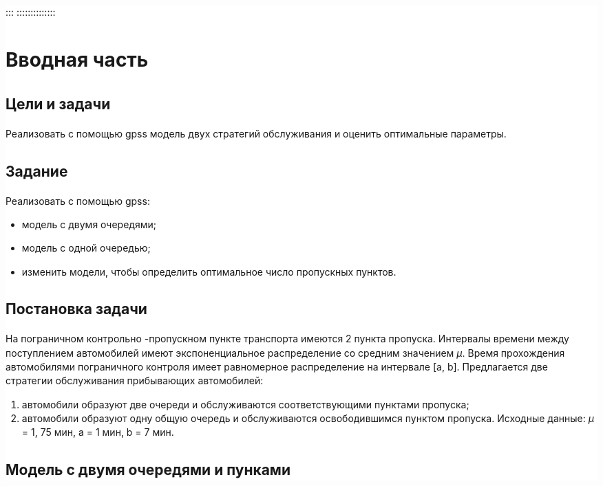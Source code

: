 :::
::::::::::::::

# Вводная часть

## Цели и задачи

Реализовать с помощью gpss модель двух стратегий обслуживания и оценить оптимальные параметры.

## Задание

Реализовать с помощью gpss:

- модель с двумя очередями;

- модель с одной очередью;

- изменить модели, чтобы определить оптимальное число пропускных пунктов.

## Постановка задачи

На пограничном контрольно -пропускном пункте транспорта имеются 2 пункта пропуска. Интервалы времени между поступлением автомобилей имеют экспоненциальное распределение со средним значением $\mu$. Время прохождения автомобилями пограничного контроля имеет равномерное распределение на интервале [a, b].
Предлагается две стратегии обслуживания прибывающих автомобилей:

1. автомобили образуют две очереди и обслуживаются соответствующими пунктами
пропуска;
2. автомобили образуют одну общую очередь и обслуживаются освободившимся
пунктом пропуска.
Исходные данные: $\mu$ = 1, 75 мин, a = 1 мин, b = 7 мин.


## Модель с двумя очередями и пунками
